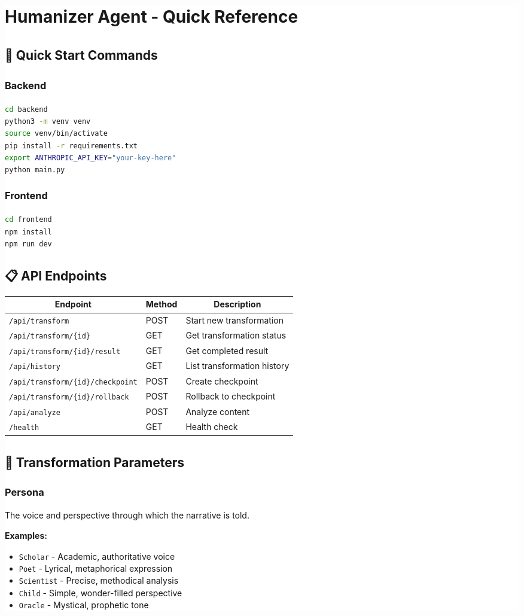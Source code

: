 # Humanizer Agent - Quick Reference

## 🚀 Quick Start Commands

### Backend
```bash
cd backend
python3 -m venv venv
source venv/bin/activate
pip install -r requirements.txt
export ANTHROPIC_API_KEY="your-key-here"
python main.py
```

### Frontend
```bash
cd frontend
npm install
npm run dev
```

## 📋 API Endpoints

| Endpoint | Method | Description |
|----------|--------|-------------|
| `/api/transform` | POST | Start new transformation |
| `/api/transform/{id}` | GET | Get transformation status |
| `/api/transform/{id}/result` | GET | Get completed result |
| `/api/history` | GET | List transformation history |
| `/api/transform/{id}/checkpoint` | POST | Create checkpoint |
| `/api/transform/{id}/rollback` | POST | Rollback to checkpoint |
| `/api/analyze` | POST | Analyze content |
| `/health` | GET | Health check |

## 🎯 Transformation Parameters

### Persona
The voice and perspective through which the narrative is told.

**Examples:**
- `Scholar` - Academic, authoritative voice
- `Poet` - Lyrical, metaphorical expression
- `Scientist` - Precise, methodical analysis
- `Child` - Simple, wonder-filled perspective
- `Oracle` - Mystical, prophetic tone
